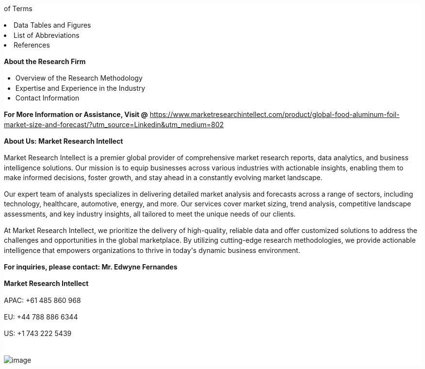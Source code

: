 of Terms</li><li>Data Tables and Figures</li><li>List of Abbreviations</li><li>References</li></ul><p><strong>About the Research Firm</strong></p><ul><li>Overview of the Research Methodology</li><li>Expertise and Experience in the Industry</li><li>Contact Information</li></ul></div><div class="article-main__content" data-test-id="publishing-text-block"><p><span class="font-[700]"><strong>For More Information or Assistance, Visit @</strong>&nbsp;<a href="https://www.marketresearchintellect.com/product/global-food-aluminum-foil-market-size-and-forecast/?utm_source=Linkedin&utm_medium=802">https://www.marketresearchintellect.com/product/global-food-aluminum-foil-market-size-and-forecast/?utm_source=Linkedin&utm_medium=802</a></span></p><p><strong>About Us: Market Research Intellect</strong></p><p>Market Research Intellect is a premier global provider of comprehensive market research reports, data analytics, and business intelligence solutions. Our mission is to equip businesses across various industries with actionable insights, enabling them to make informed decisions, foster growth, and stay ahead in a constantly evolving market landscape.</p><p>Our expert team of analysts specializes in delivering detailed market analysis and forecasts across a range of sectors, including technology, healthcare, automotive, energy, and more. Our services cover market sizing, trend analysis, competitive landscape assessments, and key industry insights, all tailored to meet the unique needs of our clients.</p><p>At Market Research Intellect, we prioritize the delivery of high-quality, reliable data and offer customized solutions to address the challenges and opportunities in the global marketplace. By utilizing cutting-edge research methodologies, we provide actionable intelligence that empowers organizations to thrive in today's dynamic business environment.</p><p><strong>For inquiries, please contact: Mr. Edwyne Fernandes</strong></p><p><strong>Market Research Intellect</strong></p><p>APAC: +61 485 860 968</p><p>EU: +44 788 886 6344</p><p>US: +1 743 222 5439</p></div><div class="article-main__content" data-test-id="publishing-text-block">&nbsp;</div>
![image](https://github.com/user-attachments/assets/eb880741-4ae3-4ef6-8ec2-d6ae7a6c3872)
